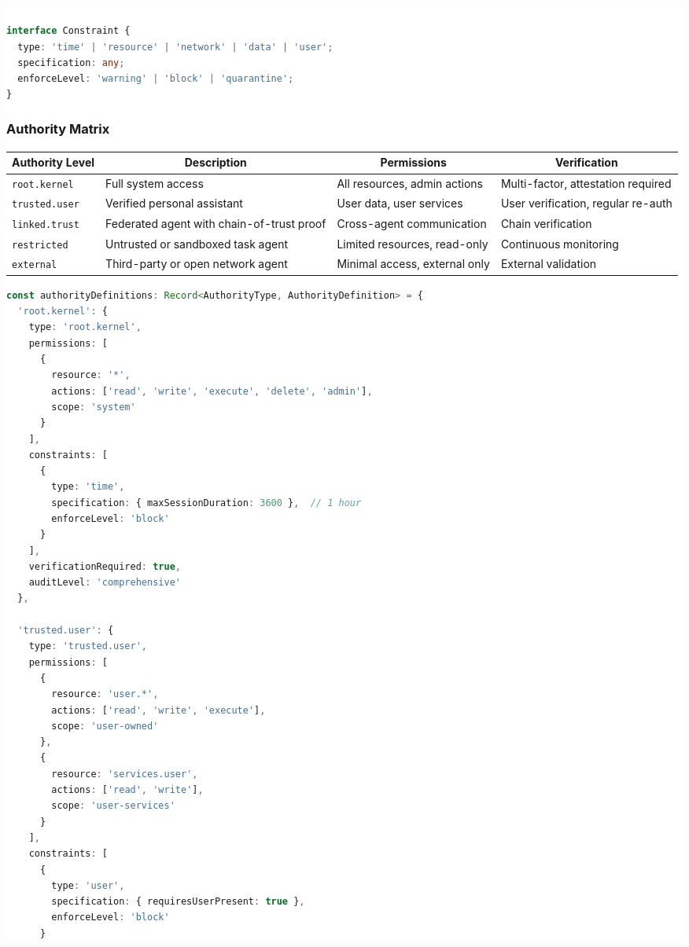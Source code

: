 ```typescript

interface Constraint {
  type: 'time' | 'resource' | 'network' | 'data' | 'user';
  specification: any;
  enforceLevel: 'warning' | 'block' | 'quarantine';
}
```

### Authority Matrix

| Authority Level | Description | Permissions | Verification |
| --------------- | ----------- | ----------- | ------------ |
| `root.kernel` | Full system access | All resources, admin actions | Multi-factor, attestation required |
| `trusted.user` | Verified personal assistant | User data, user services | User verification, regular re-auth |
| `linked.trust` | Federated agent with chain-of-trust proof | Cross-agent communication | Chain verification |
| `restricted` | Untrusted or sandboxed task agent | Limited resources, read-only | Continuous monitoring |
| `external` | Third-party or open network agent | Minimal access, external only | External validation |

```typescript
const authorityDefinitions: Record<AuthorityType, AuthorityDefinition> = {
  'root.kernel': {
    type: 'root.kernel',
    permissions: [
      {
        resource: '*',
        actions: ['read', 'write', 'execute', 'delete', 'admin'],
        scope: 'system'
      }
    ],
    constraints: [
      {
        type: 'time',
        specification: { maxSessionDuration: 3600 },  // 1 hour
        enforceLevel: 'block'
      }
    ],
    verificationRequired: true,
    auditLevel: 'comprehensive'
  },
  
  'trusted.user': {
    type: 'trusted.user',
    permissions: [
      {
        resource: 'user.*',
        actions: ['read', 'write', 'execute'],
        scope: 'user-owned'
      },
      {
        resource: 'services.user',
        actions: ['read', 'write'],
        scope: 'user-services'
      }
    ],
    constraints: [
      {
        type: 'user',
        specification: { requiresUserPresent: true },
        enforceLevel: 'block'
      }
```